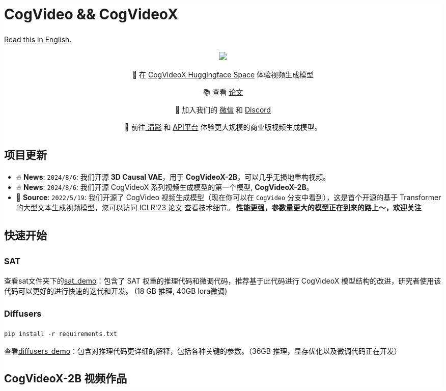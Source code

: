 # CogVideo && CogVideoX

[Read this in English.](./README_zh)


<div align="center">
<img src=resources/logo.svg width="50%"/>
</div>
<p align="center">
🤗 在 <a href="https://huggingface.co/spaces/THUDM/CogVideoX" target="_blank">CogVideoX Huggingface Space</a> 体验视频生成模型
</p>
<p align="center">
📚 查看 <a href="resources/CogVideoX.pdf" target="_blank">论文</a>
</p>
<p align="center">
    👋 加入我们的 <a href="resources/WECHAT.md" target="_blank">微信</a> 和  <a href="https://discord.gg/Ewaabk6s" target="_blank">Discord</a> 
</p>
<p align="center">
📍 前往<a href="https://chatglm.cn/video?fr=osm_cogvideox"> 清影</a> 和 <a href="https://open.bigmodel.cn/?utm_campaign=open&_channel_track_key=OWTVNma9"> API平台</a> 体验更大规模的商业版视频生成模型。
</p>

## 项目更新

- 🔥 **News**: ``2024/8/6``: 我们开源 **3D Causal VAE**，用于 **CogVideoX-2B**，可以几乎无损地重构视频。
- 🔥 **News**: ``2024/8/6``: 我们开源 CogVideoX 系列视频生成模型的第一个模型, **CogVideoX-2B**。
- 🌱 **Source**: ```2022/5/19```: 我们开源了 CogVideo 视频生成模型（现在你可以在 `CogVideo` 分支中看到），这是首个开源的基于 Transformer 的大型文本生成视频模型，您可以访问 [ICLR'23 论文](https://arxiv.org/abs/2205.15868) 查看技术细节。
**性能更强，参数量更大的模型正在到来的路上～，欢迎关注**


## 快速开始

### SAT

查看sat文件夹下的[sat_demo](sat/README.md)：包含了 SAT 权重的推理代码和微调代码，推荐基于此代码进行 CogVideoX 模型结构的改进，研究者使用该代码可以更好的进行快速的迭代和开发。
		(18 GB 推理, 40GB lora微调)

### Diffusers

```
pip install -r requirements.txt
```

查看[diffusers_demo](inference/cli_demo.py)：包含对推理代码更详细的解释，包括各种关键的参数。（36GB 推理，显存优化以及微调代码正在开发）

## CogVideoX-2B 视频作品
